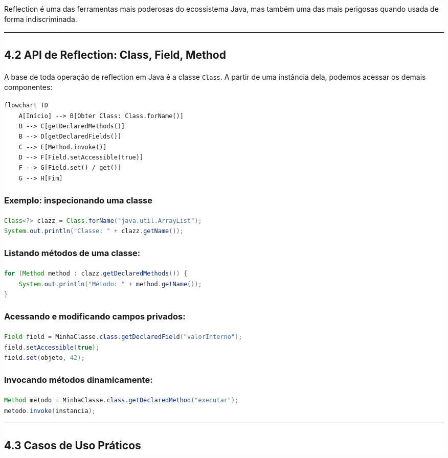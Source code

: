 Reflection é uma das ferramentas mais poderosas do ecossistema Java, mas também uma das mais perigosas quando usada de forma indiscriminada.

---

## 4.2 API de Reflection: Class, Field, Method

A base de toda operação de reflection em Java é a classe `Class`. A partir de uma instância dela, podemos acessar os demais componentes:

```mermaid
flowchart TD
    A[Início] --> B[Obter Class: Class.forName()]
    B --> C[getDeclaredMethods()]
    B --> D[getDeclaredFields()]
    C --> E[Method.invoke()]
    D --> F[Field.setAccessible(true)]
    F --> G[Field.set() / get()]
    G --> H[Fim]
```

### Exemplo: inspecionando uma classe

```java
Class<?> clazz = Class.forName("java.util.ArrayList");
System.out.println("Classe: " + clazz.getName());
```

### Listando métodos de uma classe:

```java
for (Method method : clazz.getDeclaredMethods()) {
    System.out.println("Método: " + method.getName());
}
```

### Acessando e modificando campos privados:

```java
Field field = MinhaClasse.class.getDeclaredField("valorInterno");
field.setAccessible(true);
field.set(objeto, 42);
```

### Invocando métodos dinamicamente:

```java
Method metodo = MinhaClasse.class.getDeclaredMethod("executar");
metodo.invoke(instancia);
```

---

## 4.3 Casos de Uso Práticos
